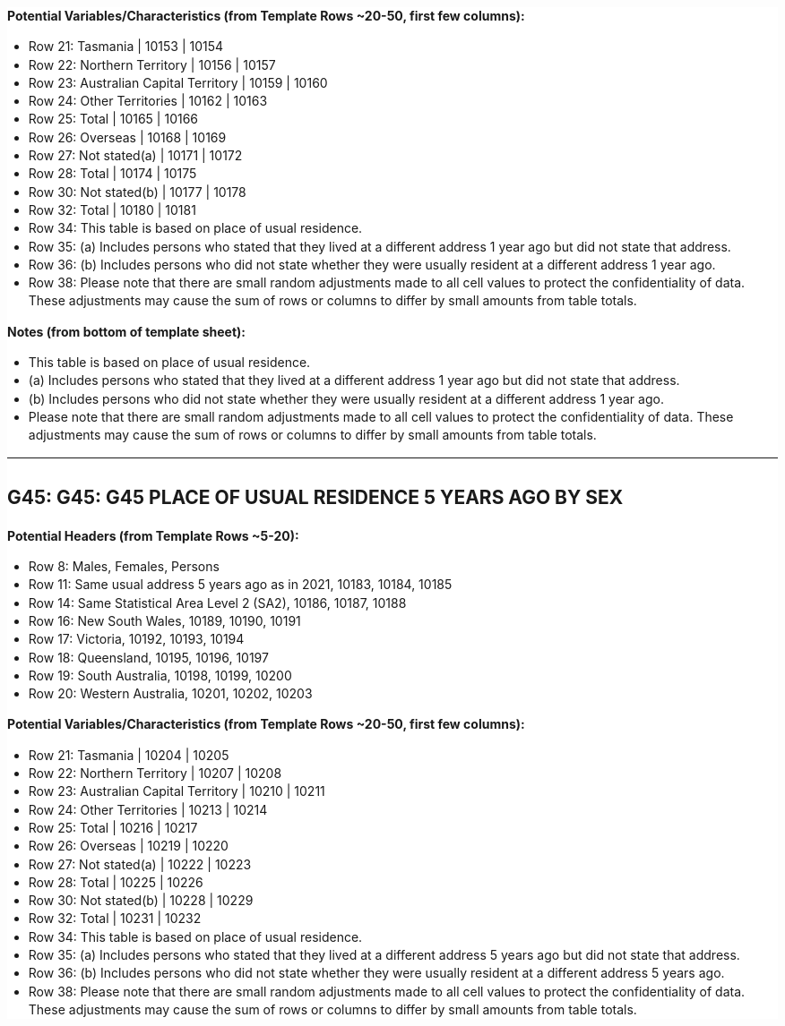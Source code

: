 **Potential Variables/Characteristics (from Template Rows ~20-50, first few columns):**
  - Row 21: Tasmania | 10153 | 10154
  - Row 22: Northern Territory | 10156 | 10157
  - Row 23: Australian Capital Territory | 10159 | 10160
  - Row 24: Other Territories | 10162 | 10163
  - Row 25: Total | 10165 | 10166
  - Row 26: Overseas | 10168 | 10169
  - Row 27: Not stated(a) | 10171 | 10172
  - Row 28: Total | 10174 | 10175
  - Row 30: Not stated(b) | 10177 | 10178
  - Row 32: Total | 10180 | 10181
  - Row 34: This table is based on place of usual residence.
  - Row 35: (a) Includes persons who stated that they lived at a different address 1 year ago but did not state that address.
  - Row 36: (b) Includes persons who did not state whether they were usually resident at a different address 1 year ago.
  - Row 38: Please note that there are small random adjustments made to all cell values to protect the confidentiality of data. These adjustments may cause the sum of rows or columns to differ by small amounts from table totals.

**Notes (from bottom of template sheet):**
  - This table is based on place of usual residence.
  - (a) Includes persons who stated that they lived at a different address 1 year ago but did not state that address.
  - (b) Includes persons who did not state whether they were usually resident at a different address 1 year ago.
  - Please note that there are small random adjustments made to all cell values to protect the confidentiality of data. These adjustments may cause the sum of rows or columns to differ by small amounts from table totals.

---

## G45: G45: G45 PLACE OF USUAL RESIDENCE 5 YEARS AGO BY SEX

**Potential Headers (from Template Rows ~5-20):**
  - Row 8: Males, Females, Persons
  - Row 11: Same usual address 5 years ago as in 2021, 10183, 10184, 10185
  - Row 14: Same Statistical Area Level 2 (SA2), 10186, 10187, 10188
  - Row 16: New South Wales, 10189, 10190, 10191
  - Row 17: Victoria, 10192, 10193, 10194
  - Row 18: Queensland, 10195, 10196, 10197
  - Row 19: South Australia, 10198, 10199, 10200
  - Row 20: Western Australia, 10201, 10202, 10203

**Potential Variables/Characteristics (from Template Rows ~20-50, first few columns):**
  - Row 21: Tasmania | 10204 | 10205
  - Row 22: Northern Territory | 10207 | 10208
  - Row 23: Australian Capital Territory | 10210 | 10211
  - Row 24: Other Territories | 10213 | 10214
  - Row 25: Total | 10216 | 10217
  - Row 26: Overseas | 10219 | 10220
  - Row 27: Not stated(a) | 10222 | 10223
  - Row 28: Total | 10225 | 10226
  - Row 30: Not stated(b) | 10228 | 10229
  - Row 32: Total | 10231 | 10232
  - Row 34: This table is based on place of usual residence.
  - Row 35: (a) Includes persons who stated that they lived at a different address 5 years ago but did not state that address.
  - Row 36: (b) Includes persons who did not state whether they were usually resident at a different address 5 years ago.
  - Row 38: Please note that there are small random adjustments made to all cell values to protect the confidentiality of data. These adjustments may cause the sum of rows or columns to differ by small amounts from table totals.

